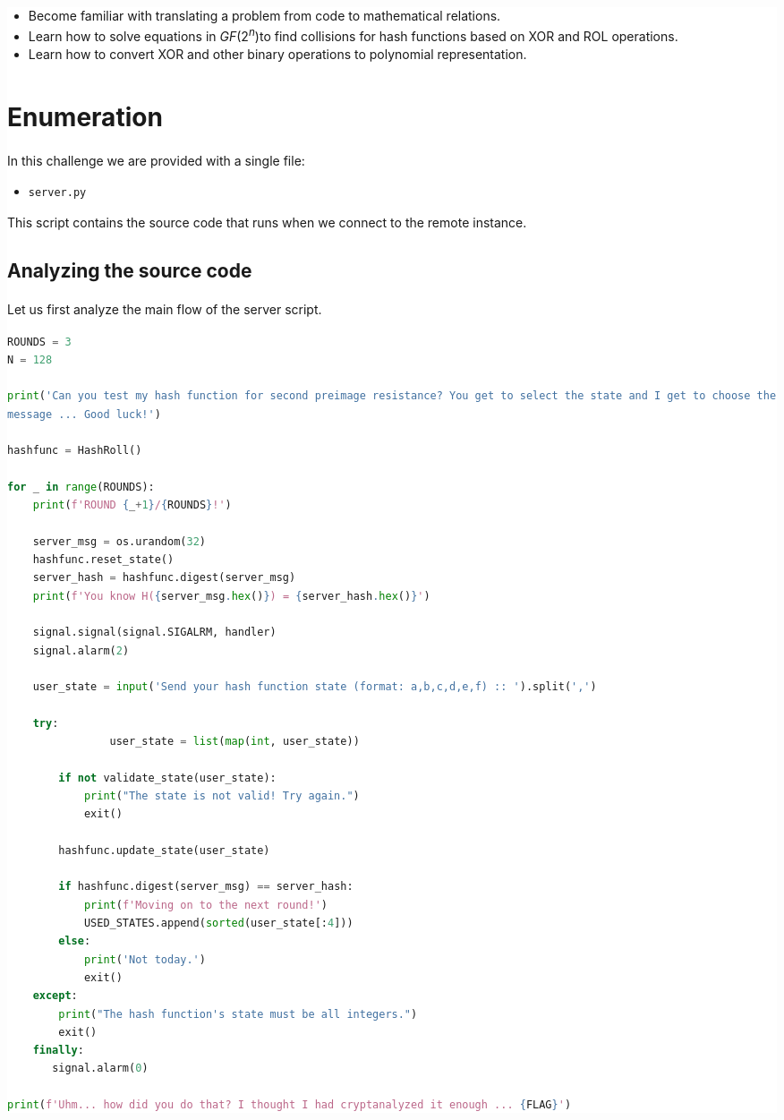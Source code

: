- Become familiar with translating a problem from code to mathematical relations.
- Learn how to solve equations in $GF(2^n)$​ to find collisions for hash functions based on XOR and ROL operations.
- Learn how to convert XOR and other binary operations to polynomial representation.

# Enumeration

In this challenge we are provided with a single file:

- `server.py`

This script contains the source code that runs when we connect to the remote instance.

## Analyzing the source code

Let us first analyze the main flow of the server script.

```python
ROUNDS = 3
N = 128

print('Can you test my hash function for second preimage resistance? You get to select the state and I get to choose the message ... Good luck!')

hashfunc = HashRoll()

for _ in range(ROUNDS):
    print(f'ROUND {_+1}/{ROUNDS}!')

    server_msg = os.urandom(32)
    hashfunc.reset_state()
    server_hash = hashfunc.digest(server_msg)
    print(f'You know H({server_msg.hex()}) = {server_hash.hex()}')

    signal.signal(signal.SIGALRM, handler)
    signal.alarm(2)

    user_state = input('Send your hash function state (format: a,b,c,d,e,f) :: ').split(',')

    try:
				user_state = list(map(int, user_state))
				
        if not validate_state(user_state):
            print("The state is not valid! Try again.")
            exit()

        hashfunc.update_state(user_state)

        if hashfunc.digest(server_msg) == server_hash:
            print(f'Moving on to the next round!')
            USED_STATES.append(sorted(user_state[:4]))
        else:
            print('Not today.')
            exit()
    except:
        print("The hash function's state must be all integers.")
        exit()
    finally:
       signal.alarm(0)

print(f'Uhm... how did you do that? I thought I had cryptanalyzed it enough ... {FLAG}')
```
